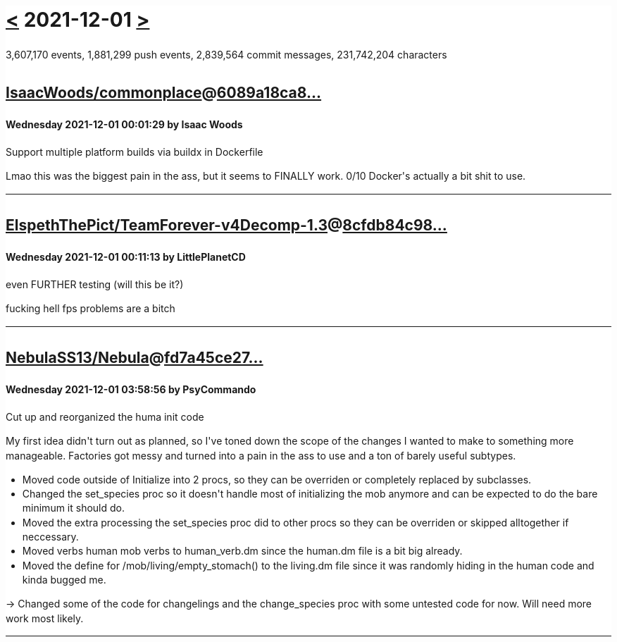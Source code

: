 # [<](2021-11-30.md) 2021-12-01 [>](2021-12-02.md)

3,607,170 events, 1,881,299 push events, 2,839,564 commit messages, 231,742,204 characters


## [IsaacWoods/commonplace](https://github.com/IsaacWoods/commonplace)@[6089a18ca8...](https://github.com/IsaacWoods/commonplace/commit/6089a18ca82f68a7f899b75addba7a15ac79c034)
#### Wednesday 2021-12-01 00:01:29 by Isaac Woods

Support multiple platform builds via buildx in Dockerfile

Lmao this was the biggest pain in the ass, but it seems to FINALLY work.
0/10 Docker's actually a bit shit to use.

---
## [ElspethThePict/TeamForever-v4Decomp-1.3](https://github.com/ElspethThePict/TeamForever-v4Decomp-1.3)@[8cfdb84c98...](https://github.com/ElspethThePict/TeamForever-v4Decomp-1.3/commit/8cfdb84c984f70939ca2e9feb48aa94db5998364)
#### Wednesday 2021-12-01 00:11:13 by LittlePlanetCD

even FURTHER testing (will this be it?)

fucking hell fps problems are a bitch

---
## [NebulaSS13/Nebula](https://github.com/NebulaSS13/Nebula)@[fd7a45ce27...](https://github.com/NebulaSS13/Nebula/commit/fd7a45ce275b6a233482cb610be4fb59bbbb0b75)
#### Wednesday 2021-12-01 03:58:56 by PsyCommando

Cut up and reorganized the huma init code

My first idea didn't turn out as planned, so I've toned down the scope of the changes I wanted to make to something more manageable. Factories got messy and turned into a pain in the ass to use and a ton of barely useful subtypes.

* Moved code outside of Initialize into 2 procs, so they can be overriden or completely replaced by subclasses.
* Changed the set_species proc so it doesn't handle most of initializing the mob anymore and can be expected to do the bare minimum it should do.
* Moved the extra processing the set_species proc did to other procs so they can be overriden or skipped alltogether if neccessary.
* Moved verbs human mob verbs to human_verb.dm since the human.dm file is a bit big already.
* Moved the define for /mob/living/empty_stomach() to the living.dm file since it was randomly hiding in the human code and kinda bugged me.

-> Changed some of the code for changelings and the change_species proc with some untested code for now. Will need more work most likely.

---